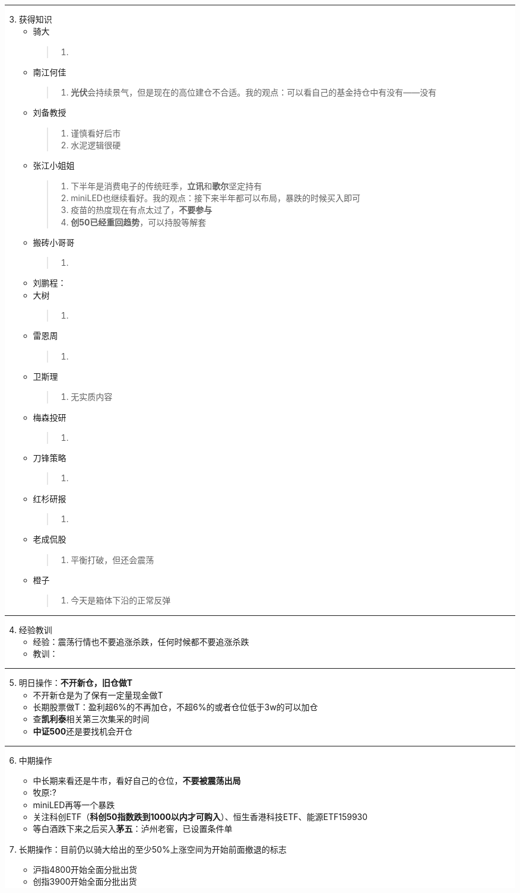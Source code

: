 ***

3. 获得知识
    - 骑大
        > 1. 
    - 南江何佳
        > 1. **光伏**会持续景气，但是现在的高位建仓不合适。我的观点：可以看自己的基金持仓中有没有——没有
    - 刘备教授
        > 1. 谨慎看好后市
        > 2. 水泥逻辑很硬
    - 张江小姐姐
        > 1. 下半年是消费电子的传统旺季，**立讯**和**歌尔**坚定持有
        > 2. miniLED也继续看好。我的观点：接下来半年都可以布局，暴跌的时候买入即可
        > 3. 疫苗的热度现在有点太过了，**不要参与**
        > 4. **创50已经重回趋势**，可以持股等解套
    - 搬砖小哥哥
        > 1.
    - 刘鹏程：
    - 大树
        > 1. 
    - 雷恩周
        > 1. 
    - 卫斯理
        > 1. 无实质内容
    - 梅森投研
        > 1. 
    - 刀锋策略
        > 1. 
    - 红杉研报
        > 1. 
    - 老成侃股
        > 1. 平衡打破，但还会震荡
    - 橙子
        > 1. 今天是箱体下沿的正常反弹

        
***

4. 经验教训
    - 经验：震荡行情也不要追涨杀跌，任何时候都不要追涨杀跌
    - 教训：

***

5. 明日操作：**不开新仓，旧仓做T**
    - 不开新仓是为了保有一定量现金做T
    - 长期股票做T：盈利超6%的不再加仓，不超6%的或者仓位低于3w的可以加仓
    - 查**凯利泰**相关第三次集采的时间
    - **中证500**还是要找机会开仓

***

6. 中期操作
    - 中长期来看还是牛市，看好自己的仓位，**不要被震荡出局**
    - 牧原:?
    - miniLED再等一个暴跌
    - 关注科创ETF（**科创50指数跌到1000以内才可购入**）、恒生香港科技ETF、能源ETF159930
    - 等白酒跌下来之后买入**茅五**：泸州老窖，已设置条件单
    
7. 长期操作：目前仍以骑大给出的至少50%上涨空间为开始前面撤退的标志
    - 沪指4800开始全面分批出货
    - 创指3900开始全面分批出货
